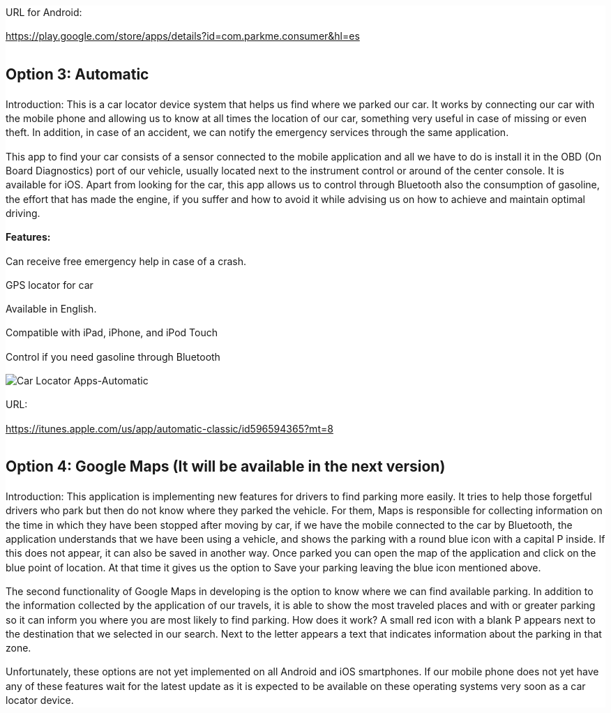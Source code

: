 URL for Android:

<https://play.google.com/store/apps/details?id=com.parkme.consumer&hl=es>

## Option 3: Automatic

Introduction: This is a car locator device system that helps us find where we parked our car. It works by connecting our car with the mobile phone and allowing us to know at all times the location of our car, something very useful in case of missing or even theft. In addition, in case of an accident, we can notify the emergency services through the same application.

This app to find your car consists of a sensor connected to the mobile application and all we have to do is install it in the OBD (On Board Diagnostics) port of our vehicle, usually located next to the instrument control or around of the center console. It is available for iOS. Apart from looking for the car, this app allows us to control through Bluetooth also the consumption of gasoline, the effort that has made the engine, if you suffer and how to avoid it while advising us on how to achieve and maintain optimal driving.

**Features:**

Can receive free emergency help in case of a crash.

GPS locator for car

Available in English.

Compatible with iPad, iPhone, and iPod Touch

Control if you need gasoline through Bluetooth

![Car Locator Apps-Automatic](https://images.wondershare.com/drfone/article/2017/10/15081723208344.jpg)

URL:

<https://itunes.apple.com/us/app/automatic-classic/id596594365?mt=8>

## Option 4: Google Maps (It will be available in the next version)

Introduction: This application is implementing new features for drivers to find parking more easily. It tries to help those forgetful drivers who park but then do not know where they parked the vehicle. For them, Maps is responsible for collecting information on the time in which they have been stopped after moving by car, if we have the mobile connected to the car by Bluetooth, the application understands that we have been using a vehicle, and shows the parking with a round blue icon with a capital P inside. If this does not appear, it can also be saved in another way. Once parked you can open the map of the application and click on the blue point of location. At that time it gives us the option to Save your parking leaving the blue icon mentioned above.

The second functionality of Google Maps in developing is the option to know where we can find available parking. In addition to the information collected by the application of our travels, it is able to show the most traveled places and with or greater parking so it can inform you where you are most likely to find parking. How does it work? A small red icon with a blank P appears next to the destination that we selected in our search. Next to the letter appears a text that indicates information about the parking in that zone.

Unfortunately, these options are not yet implemented on all Android and iOS smartphones. If our mobile phone does not yet have any of these features wait for the latest update as it is expected to be available on these operating systems very soon as a car locator device.
